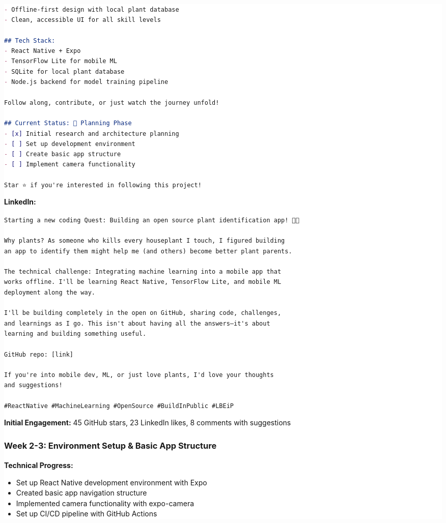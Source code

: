 ```markdown
- Offline-first design with local plant database
- Clean, accessible UI for all skill levels

## Tech Stack:
- React Native + Expo
- TensorFlow Lite for mobile ML
- SQLite for local plant database
- Node.js backend for model training pipeline

Follow along, contribute, or just watch the journey unfold!

## Current Status: 🚧 Planning Phase
- [x] Initial research and architecture planning
- [ ] Set up development environment
- [ ] Create basic app structure
- [ ] Implement camera functionality

Star ⭐ if you're interested in following this project!
```

**LinkedIn:**
```
Starting a new coding Quest: Building an open source plant identification app! 🌱📱

Why plants? As someone who kills every houseplant I touch, I figured building 
an app to identify them might help me (and others) become better plant parents.

The technical challenge: Integrating machine learning into a mobile app that 
works offline. I'll be learning React Native, TensorFlow Lite, and mobile ML 
deployment along the way.

I'll be building completely in the open on GitHub, sharing code, challenges, 
and learnings as I go. This isn't about having all the answers—it's about 
learning and building something useful.

GitHub repo: [link]

If you're into mobile dev, ML, or just love plants, I'd love your thoughts 
and suggestions!

#ReactNative #MachineLearning #OpenSource #BuildInPublic #LBEiP
```

**Initial Engagement:** 45 GitHub stars, 23 LinkedIn likes, 8 comments with suggestions

### Week 2-3: Environment Setup & Basic App Structure

**Technical Progress:**
- Set up React Native development environment with Expo
- Created basic app navigation structure
- Implemented camera functionality with expo-camera
- Set up CI/CD pipeline with GitHub Actions

